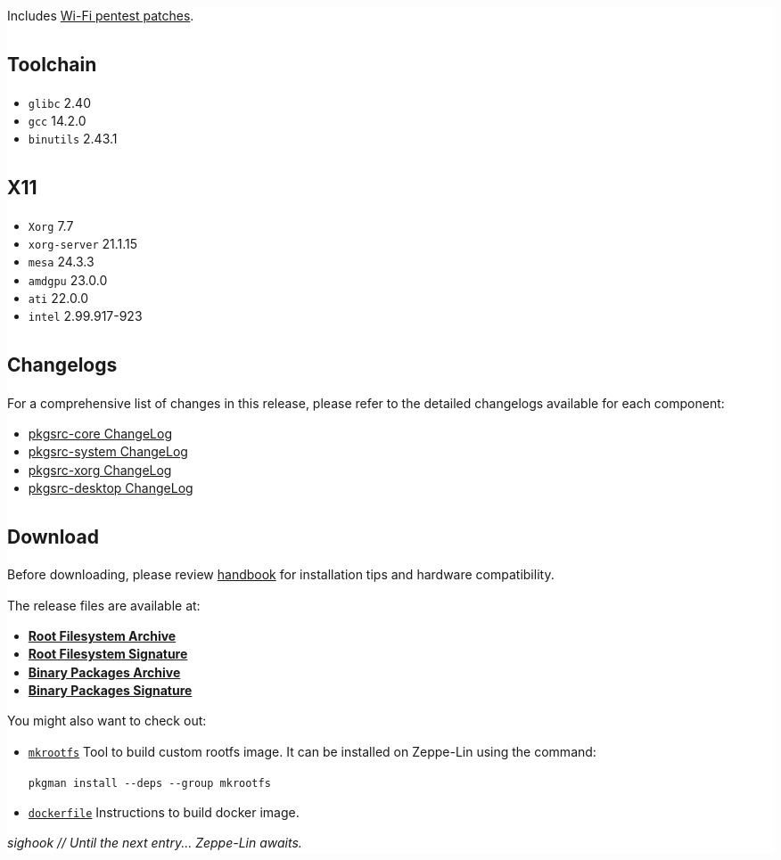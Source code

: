   Includes [Wi-Fi pentest patches](https://github.com/sighook/lwpp).

## Toolchain

- `glibc` 2.40
- `gcc` 14.2.0
- `binutils` 2.43.1

## X11

- `Xorg` 7.7
- `xorg-server` 21.1.15
- `mesa` 24.3.3
- `amdgpu` 23.0.0
- `ati` 22.0.0
- `intel` 2.99.917-923

## Changelogs

For a comprehensive list of changes in this release, please refer to
the detailed changelogs available for each component:

- [pkgsrc-core ChangeLog](https://github.com/zeppe-lin/pkgsrc-core/releases/tag/v1.0)
- [pkgsrc-system ChangeLog](https://github.com/zeppe-lin/pkgsrc-system/releases/tag/v1.0)
- [pkgsrc-xorg ChangeLog](https://github.com/zeppe-lin/pkgsrc-xorg/releases/tag/v1.0)
- [pkgsrc-desktop ChangeLog](https://github.com/zeppe-lin/pkgsrc-desktop/releases/tag/v1.0)

## Download

Before downloading, please review
[handbook](https://zeppe-lin.github.io/handbook.html)
for installation tips and hardware compatibility.

The release files are available at:

- [**Root Filesystem Archive**](https://github.com/zeppe-lin/pkgsrc-core/releases/download/v1.0/rootfs-v1.0-x86_64.tar.xz)
- [**Root Filesystem Signature**](https://github.com/zeppe-lin/pkgsrc-core/releases/download/v1.0/rootfs-v1.0-x86_64.tar.xz.sig)
- [**Binary Packages Archive**](https://github.com/zeppe-lin/pkgsrc-core/releases/download/v1.0/binpkgs-v1.0-x86_64.tar.xz)
- [**Binary Packages Signature**](https://github.com/zeppe-lin/pkgsrc-core/releases/download/v1.0/binpkgs-v1.0-x86_64.tar.xz.sig)

You might also want to check out:

- [`mkrootfs`](https://github.com/zeppe-lin/mkrootfs)
  Tool to build custom rootfs image.  It can be installed on Zeppe-Lin
  using the command:

      pkgman install --deps --group mkrootfs

- [`dockerfile`](https://github.com/zeppe-lin/dockerfile)
  Instructions to build docker image.


*sighook // Until the next entry... Zeppe-Lin awaits.*
